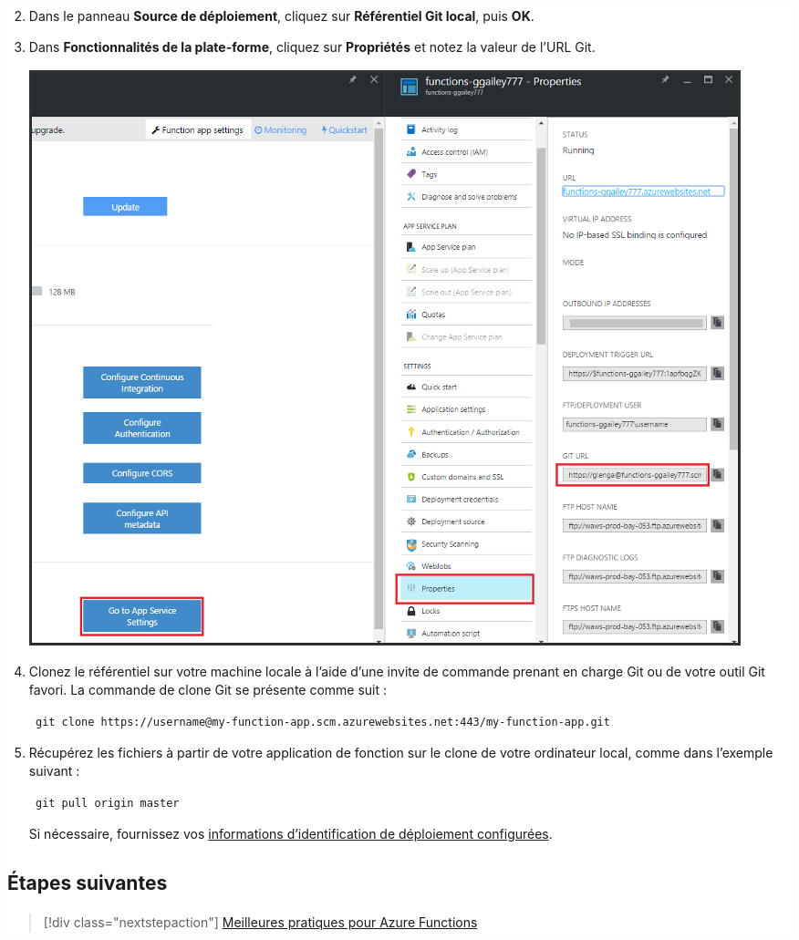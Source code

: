 2. Dans le panneau **Source de déploiement**, cliquez sur **Référentiel Git local**, puis **OK**.

3. Dans **Fonctionnalités de la plate-forme**, cliquez sur **Propriétés** et notez la valeur de l’URL Git. 
   
    ![Configurer un déploiement continu](./media/functions-continuous-deployment/get-local-git-deployment-url.png)

4. Clonez le référentiel sur votre machine locale à l’aide d’une invite de commande prenant en charge Git ou de votre outil Git favori. La commande de clone Git se présente comme suit :
   
        git clone https://username@my-function-app.scm.azurewebsites.net:443/my-function-app.git

5. Récupérez les fichiers à partir de votre application de fonction sur le clone de votre ordinateur local, comme dans l’exemple suivant :
   
        git pull origin master
   
    Si nécessaire, fournissez vos [informations d’identification de déploiement configurées](#credentials).  

[GitHub]: https://github.com/

## <a name="next-steps"></a>Étapes suivantes

> [!div class="nextstepaction"]
> [Meilleures pratiques pour Azure Functions](functions-best-practices.md)
